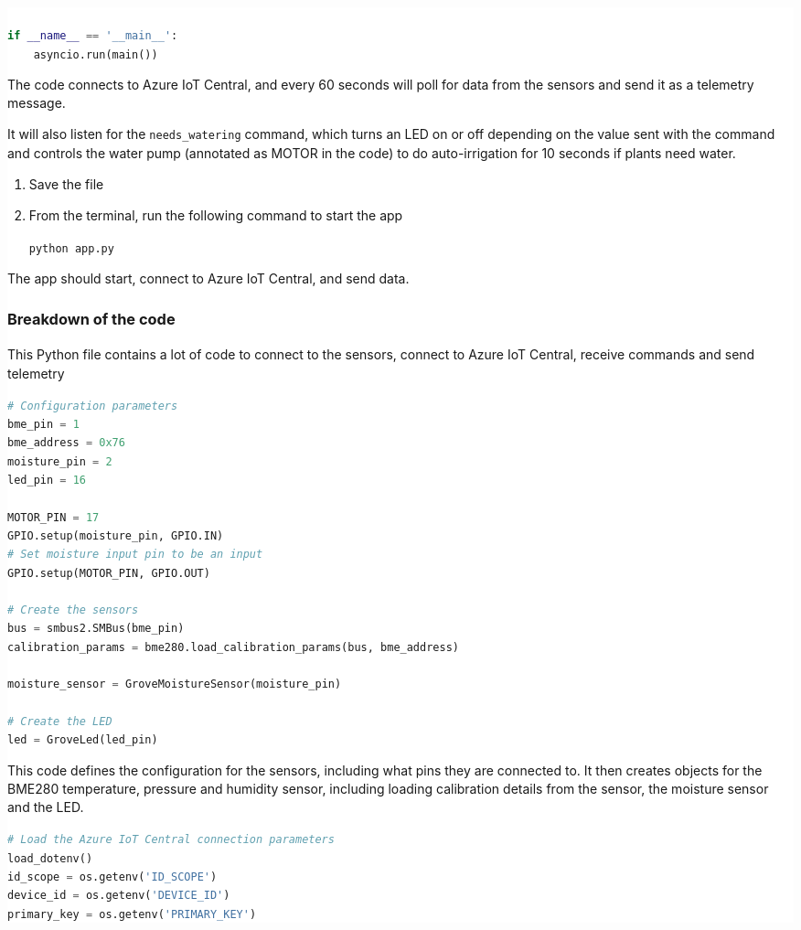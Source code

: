 ```python

if __name__ == '__main__':
    asyncio.run(main())
```

The code connects to Azure IoT Central, and every 60 seconds will poll for data from the sensors and send it as a telemetry message. 

It will also listen for the `needs_watering` command, which turns an LED on or off depending on the value sent with the command and controls the water pump (annotated as MOTOR in the code) to do auto-irrigation for 10 seconds if plants need water.

1. Save the file

1. From the terminal, run the following command to start the app

   ```sh
   python app.py
   ```

The app should start, connect to Azure IoT Central, and send data. 
   
 
 ### Breakdown of the code

This Python file contains a lot of code to connect to the sensors, connect to Azure IoT Central, receive commands and send telemetry

```python
# Configuration parameters
bme_pin = 1
bme_address = 0x76
moisture_pin = 2
led_pin = 16

MOTOR_PIN = 17
GPIO.setup(moisture_pin, GPIO.IN)         
# Set moisture input pin to be an input
GPIO.setup(MOTOR_PIN, GPIO.OUT)

# Create the sensors
bus = smbus2.SMBus(bme_pin)
calibration_params = bme280.load_calibration_params(bus, bme_address)

moisture_sensor = GroveMoistureSensor(moisture_pin)

# Create the LED
led = GroveLed(led_pin)
```

This code defines the configuration for the sensors, including what pins they are connected to. It then creates objects for the BME280 temperature, pressure and humidity sensor, including loading calibration details from the sensor, the moisture sensor and the LED.

```python
# Load the Azure IoT Central connection parameters
load_dotenv()
id_scope = os.getenv('ID_SCOPE')
device_id = os.getenv('DEVICE_ID')
primary_key = os.getenv('PRIMARY_KEY')
```
